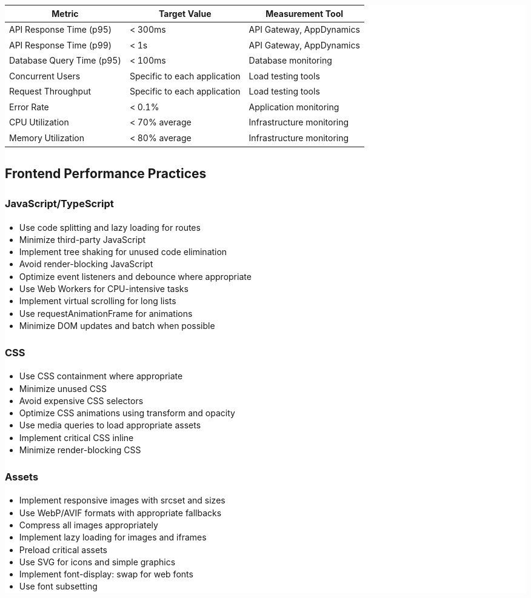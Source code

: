 | Metric                    | Target Value                 | Measurement Tool        |
|---------------------------|------------------------------|-------------------------|
| API Response Time (p95)   | < 300ms                      | API Gateway, AppDynamics|
| API Response Time (p99)   | < 1s                         | API Gateway, AppDynamics|
| Database Query Time (p95) | < 100ms                      | Database monitoring     |
| Concurrent Users          | Specific to each application | Load testing tools      |
| Request Throughput        | Specific to each application | Load testing tools      |
| Error Rate                | < 0.1%                       | Application monitoring  |
| CPU Utilization           | < 70% average                | Infrastructure monitoring|
| Memory Utilization        | < 80% average                | Infrastructure monitoring|

## Frontend Performance Practices

### JavaScript/TypeScript

- Use code splitting and lazy loading for routes
- Minimize third-party JavaScript
- Implement tree shaking for unused code elimination
- Avoid render-blocking JavaScript
- Optimize event listeners and debounce where appropriate
- Use Web Workers for CPU-intensive tasks
- Implement virtual scrolling for long lists
- Use requestAnimationFrame for animations
- Minimize DOM updates and batch when possible

### CSS

- Use CSS containment where appropriate
- Minimize unused CSS
- Avoid expensive CSS selectors
- Optimize CSS animations using transform and opacity
- Use media queries to load appropriate assets
- Implement critical CSS inline
- Minimize render-blocking CSS

### Assets

- Implement responsive images with srcset and sizes
- Use WebP/AVIF formats with appropriate fallbacks
- Compress all images appropriately
- Implement lazy loading for images and iframes
- Preload critical assets
- Use SVG for icons and simple graphics
- Implement font-display: swap for web fonts
- Use font subsetting
